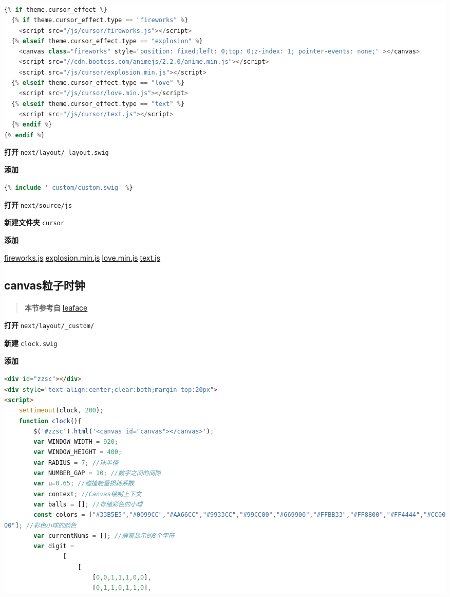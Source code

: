 ```php
{% if theme.cursor_effect %}
  {% if theme.cursor_effect.type == "fireworks" %}
    <script src="/js/cursor/fireworks.js"></script>
  {% elseif theme.cursor_effect.type == "explosion" %}
    <canvas class="fireworks" style="position: fixed;left: 0;top: 0;z-index: 1; pointer-events: none;" ></canvas>
    <script src="//cdn.bootcss.com/animejs/2.2.0/anime.min.js"></script>
    <script src="/js/cursor/explosion.min.js"></script>
  {% elseif theme.cursor_effect.type == "love" %}
    <script src="/js/cursor/love.min.js"></script>
  {% elseif theme.cursor_effect.type == "text" %}
    <script src="/js/cursor/text.js"></script>
  {% endif %}
{% endif %}
```

**打开**  `next/layout/_layout.swig`

**添加**

```php
{% include '_custom/custom.swig' %}
```

**打开**  `next/source/js`

**新建文件夹**  `cursor`

**添加**

[fireworks.js](/js/cursor/fireworks.js)
[explosion.min.js](/js/cursor/explosion.min.js)
[love.min.js](/js/cursor/love.min.js)
[text.js](/js/cursor/text.js)

## <sectionNumberC></sectionNumberC> <hTtileC>canvas粒子时钟</hTtileC>

> **本节参考自**  [leaface](https://www.liaofuzhan.com/posts/2114475547.html#%E5%BD%A9%E8%89%B2%E6%A0%87%E7%AD%BE%E9%A1%B5)

**打开**  `next/layout/_custom/`

**新建**  `clock.swig`

**添加**
```html
<div id="zzsc"></div>
<div style="text-align:center;clear:both;margin-top:20px">
<script>
    setTimeout(clock, 200);
    function clock(){
        $('#zzsc').html('<canvas id="canvas"></canvas>');
        var WINDOW_WIDTH = 920;
		var WINDOW_HEIGHT = 400;
		var RADIUS = 7; //球半径
		var NUMBER_GAP = 10; //数字之间的间隙
		var u=0.65; //碰撞能量损耗系数
		var context; //Canvas绘制上下文
		var balls = []; //存储彩色的小球
		const colors = ["#33B5E5","#0099CC","#AA66CC","#9933CC","#99CC00","#669900","#FFBB33","#FF8800","#FF4444","#CC0000"]; //彩色小球的颜色
		var currentNums = []; //屏幕显示的8个字符
		var digit =
                [
                    [
                        [0,0,1,1,1,0,0],
                        [0,1,1,0,1,1,0],
```